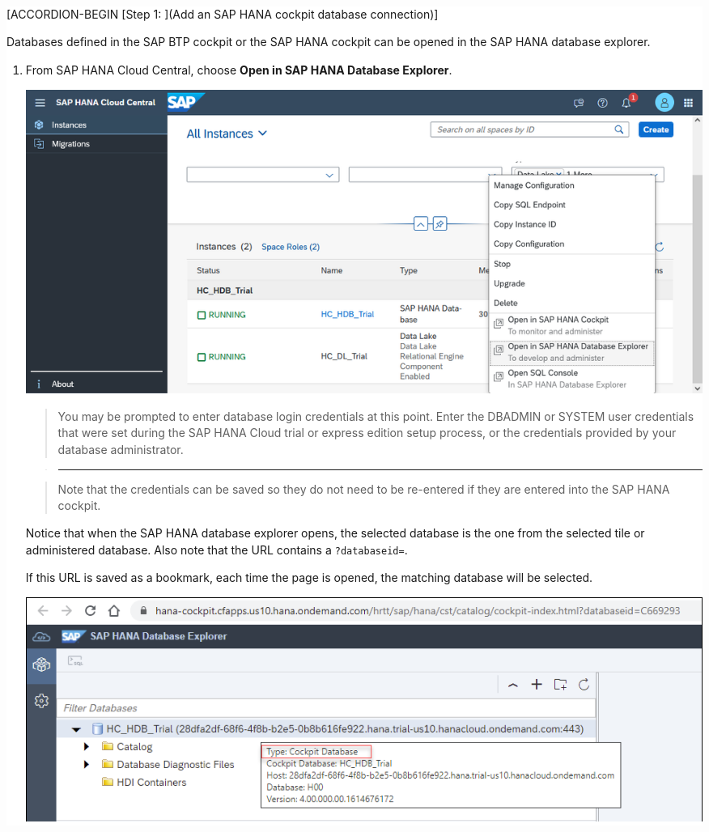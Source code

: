 
[ACCORDION-BEGIN [Step 1: ](Add an SAP HANA cockpit database connection)]

Databases defined in the SAP BTP cockpit or the SAP HANA cockpit can be opened in the SAP HANA database explorer.

1.  From SAP HANA Cloud Central, choose **Open in SAP HANA Database Explorer**.  

    ![Open in the database explorer](from-directory.png)

    >You may be prompted to enter database login credentials at this point.  Enter the DBADMIN or SYSTEM user credentials that were set during the SAP HANA Cloud trial or express edition setup process, or the credentials provided by your database administrator.

    >---

    >Note that the credentials can be saved so they do not need to be re-entered if they are entered into the SAP HANA cockpit.

    Notice that when the SAP HANA database explorer opens, the selected database is the one from the selected tile or administered database.  Also note that the URL contains a `?databaseid=`.  

    If this URL is saved as a bookmark, each time the page is opened, the matching database will be selected.

    ![databaseid parameter](open-in-dbx2.png)
